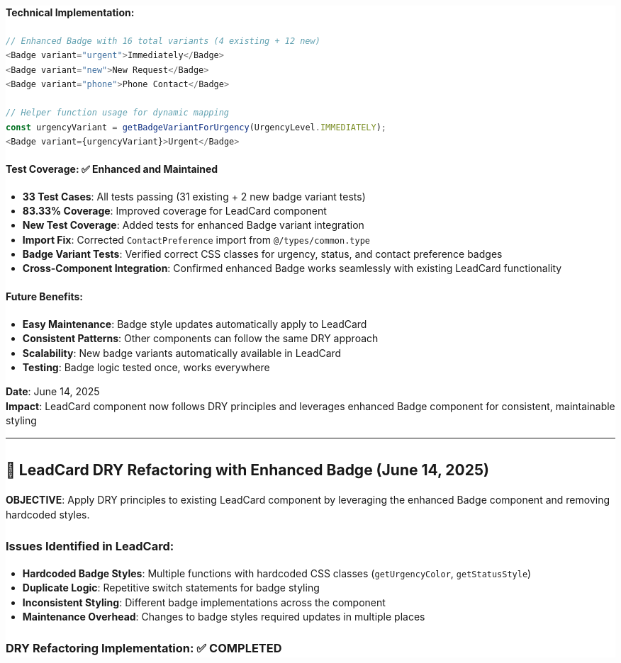 #### **Technical Implementation**:

```typescript
// Enhanced Badge with 16 total variants (4 existing + 12 new)
<Badge variant="urgent">Immediately</Badge>
<Badge variant="new">New Request</Badge>
<Badge variant="phone">Phone Contact</Badge>

// Helper function usage for dynamic mapping
const urgencyVariant = getBadgeVariantForUrgency(UrgencyLevel.IMMEDIATELY);
<Badge variant={urgencyVariant}>Urgent</Badge>
```

#### **Test Coverage**: ✅ **Enhanced and Maintained**

- **33 Test Cases**: All tests passing (31 existing + 2 new badge variant tests)
- **83.33% Coverage**: Improved coverage for LeadCard component
- **New Test Coverage**: Added tests for enhanced Badge variant integration
- **Import Fix**: Corrected `ContactPreference` import from `@/types/common.type`
- **Badge Variant Tests**: Verified correct CSS classes for urgency, status, and contact preference badges
- **Cross-Component Integration**: Confirmed enhanced Badge works seamlessly with existing LeadCard functionality

#### **Future Benefits**:

- **Easy Maintenance**: Badge style updates automatically apply to LeadCard
- **Consistent Patterns**: Other components can follow the same DRY approach
- **Scalability**: New badge variants automatically available in LeadCard
- **Testing**: Badge logic tested once, works everywhere

**Date**: June 14, 2025  
**Impact**: LeadCard component now follows DRY principles and leverages enhanced Badge component for consistent, maintainable styling

---

## 🔄 LeadCard DRY Refactoring with Enhanced Badge (June 14, 2025)

**OBJECTIVE**: Apply DRY principles to existing LeadCard component by leveraging the enhanced Badge component and removing hardcoded styles.

### **Issues Identified in LeadCard**:

- **Hardcoded Badge Styles**: Multiple functions with hardcoded CSS classes (`getUrgencyColor`, `getStatusStyle`)
- **Duplicate Logic**: Repetitive switch statements for badge styling
- **Inconsistent Styling**: Different badge implementations across the component
- **Maintenance Overhead**: Changes to badge styles required updates in multiple places

### **DRY Refactoring Implementation**: ✅ **COMPLETED**
